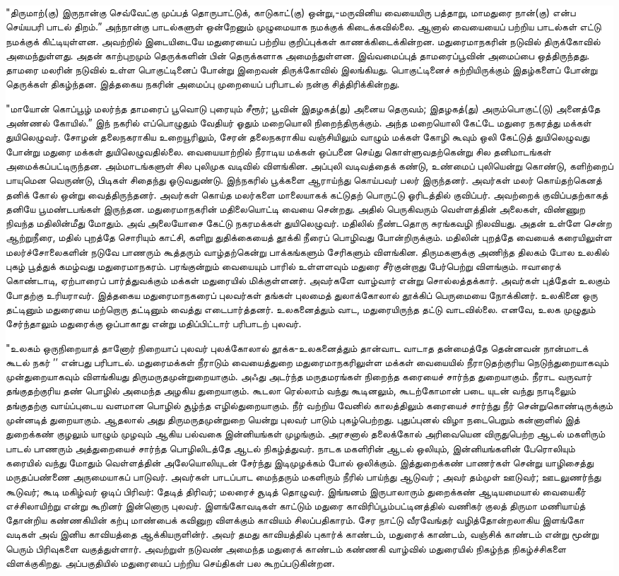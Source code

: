 "திருமாற்(கு) இருநான்கு செவ்வேட்கு முப்பத்
தொருபாட்டுக், காடுகாட்(கு) ஒன்று,-மருவினிய
வையையிரு பத்தாறு, மாமதுரை நான்(கு) என்ப
செய்யபரி பாடல் திறம்.”
அந்நான்கு பாடல்களுள் ஒன்றேனும் முழுமையாக நமக்குக் கிடைக்கவில்லை. ஆனால் வையையைப் பற்றிய பாடல்கள் எட்டு நமக்குக் கிட்டியுள்ளன. அவற்றில் இடையிடையே மதுரையைப் பற்றிய குறிப்புக்கள் காணக்கிடைக்கின்றன.
மதுரைமாநகரின் நடுவில் திருக்கோவில் அமைந்துள்ளது. அதன் காற்புறமும் தெருக்களின் பின் தெருக்களாக அமைந்துள்ளன. இவ்வமைப்புத் தாமரைப்பூவின் அமைப்பை ஒத்திருந்தது. தாமரை மலரின் நடுவில் உள்ள பொகுட்டினைப் போன்று இறைவன் திருக்கோவில் இலங்கியது. பொகுட்டினைச் சுற்றியிருக்கும் இதழ்களைப் போன்று தெருக்கள் திகழ்ந்தன. இத்தகைய நகரின் அமைப்பு முறையைப் பரிபாடல் நன்கு சித்திரிக்கின்றது.

"மாயோன் கொப்பூழ் மலர்ந்த தாமரைப்
பூவொடு புரையும் சீரூர்; பூவின்
இதழகத்(து) அனைய தெருவம்; இதழகத்(து)
அரும்பொகுட்(டு) அனைத்தே அண்ணல் கோயில்.”
இந் நகரில் எப்பொழுதும் வேதியர் ஓதும் மறையொலி நிறைந்திருக்கும். அந்த மறையொலி கேட்டே மதுரை நகரத்து மக்கள் துயிலெழுவர். சோழன் தலைநகராகிய உறையூரிலும், சேரன் தலைநகராகிய வஞ்சியிலும் வாழும் மக்கள் கோழி கூவும் ஒலி கேட்டுத் துயிலெழுவது போன்று மதுரை மக்கள் துயிலெழுவதில்லை.
வையையாற்றில் நீராடிய மக்கள் ஒப்பனை செய்து கொள்ளுவதற்கென்று சில தனிமாடங்கள் அமைக்கப்பட்டிருந்தன. அம்மாடங்களுள் சில புலிமுக வடிவில் விளங்கின. அப்புலி வடிவத்தைக் கண்டு, உண்மைப் புலியென்று கொண்டு, களிற்றைப் பாயுமென வெருண்டு, பிடிகள் சிதைந்து ஓடுவதுண்டு.
இந்நகரில் பூக்களை ஆராய்ந்து கொய்பவர் பலர் இருந்தனர். அவர்கள் மலர் கொய்தற்கெனத் தனிக் கோல் ஒன்று வைத்திருந்தனர். அவர்கள் கொய்த மலர்களை மாலையாகக் கட்டுதற் பொருட்டு ஓரிடத்தில் குவிப்பர். அவற்றைக் குவிப்பதற்காகத் தனியே பூமண்டபங்கள் இருந்தன.
மதுரைமாநகரின் மதிலையொட்டி வையை சென்றது. அதில் பெருகிவரும் வெள்ளத்தின் அலைகள், விண்ணுற நிவந்த மதிலின்மீது மோதும். அவ் அலையோசை கேட்டு நகரமக்கள் துயிலெழுவர். மதிலில் நீண்டதொரு சுரங்கவழி நிலவியது. அதன் உள்ளே சென்ற ஆற்றுநீரை, மதில் புறத்தே சொரியும் காட்சி, களிறு துதிக்கையைத் தூக்கி நீரைப் பொழிவது போன்றிருக்கும். மதிலின் புறத்தே வையைக் கரையிலுள்ள மலர்ச்சோலைகளின் நடுவே பாணரும் கூத்தரும் வாழ்தற்கென்று பாக்கங்களும் சேரிகளும் விளங்கின.
திருமகளுக்கு அணிந்த திலகம் போல உலகில் புகழ் பூத்துக் கமழ்வது மதுரைமாநகரம். பரங்குன்றும் வையையும் பாரில் உள்ளளவும் மதுரை சீர்குன்றாது பேர்பெற்று விளங்கும். ஈவாரைக் கொண்டாடி, ஏற்பாரைப் பார்த்துவக்கும் மக்கள் மதுரையில் மிக்குள்ளனர். அவர்களே வாழ்வார் என்று சொல்லத்தக்கார். அவர்கள் புத்தேள் உலகும் போதற்கு உரியராவர்.
இத்தகைய மதுரைமாநகரைப் புலவர்கள் தங்கள் புலமைத் துலாக்கோலால் தூக்கிப் பெருமையை நோக்கினர். உலகினை ஒரு தட்டினும் மதுரையை மற்றாெரு தட்டினும் வைத்து எடைபார்த்தனர். உலகனைத்தும் வாட, மதுரையிருந்த தட்டு வாடவில்லை. எனவே, உலக முழுதும் சேர்ந்தாலும் மதுரைக்கு ஒப்பாகாது என்று மதிப்பிட்டார் பரிபாடற் புலவர்.

"உலகம் ஒருநிறையாத் தானோர் நிறையாப்
புலவர் புலக்கோலால் தூக்க-உலகனைத்தும்
தான்வாட வாடாத தன்மைத்தே தென்னவன்
நான்மாடக் கூடல் நகர் ’’
என்பது பரிபாடல்.
மதுரைமக்கள் நீராடும் வையைத்துறை
மதுரைமாநகரிலுள்ள மக்கள் வையையில் நீராடுதற்குரிய நெடுந்துறையாகவும் முன்துறையாகவும் விளங்கியது திருமருதமுன்றுறையாகும். அஃது அடர்ந்த மருதமரங்கள் நிறைந்த கரையைச் சார்ந்த துறையாகும். நீராட வருவார் தங்குதற்குரிய தண் பொழில் அமைந்த அழகிய துறையாகும். கூடலா ரெல்லாம் வந்து கூடினலும், கூடற்கோமான் படை யுடன் வந்து நாடிலுைம் தங்குதற்கு வாய்ப்புடைய வளமான பொழில் சூழ்ந்த எழில்துறையாகும். நீர் வற்றிய வேனில் காலத்திலும் கரையைச் சார்ந்து நீர் சென்றுகொண்டிருக்கும் முன்னடித் துறையாகும். ஆதலால் அது திருமருதமுன்றுறை யென்று புலவர் பாடும் புகழ்பெற்றது.
புதுப்புனல் விழா நடைபெறும் கன்னாளில் இத் துறைக்கண் குழலும் யாழும் முழவும் ஆகிய பல்வகை இன்னியங்கள் முழங்கும். அரசனால் தலைக்கோல் அரிவையென விருதுபெற்ற ஆடல் மகளிரும் பாடல் பாணரும் அத்துறையைச் சார்ந்த பொழிலிடத்தே ஆடல் நிகழ்த்துவர். நாடக மகளிரின் ஆடல் ஒலியும், இன்னியங்களின் பேரொலியும் கரையில் வந்து மோதும் வெள்ளத்தின் அலேயொலியுடன் சேர்ந்து இடிமுழக்கம் போல் ஒலிக்கும்.
இத்துறைக்கண் பாணர்கள் சென்று யாழிசைத்து மருதப்பண்ணை அருமையாகப் பாடுவர். அவர்கள் பாடப்பாட மைந்தரும் மகளிரும் நீரில் பாய்ந்து ஆடுவர் ; அவர் தம்முள் ஊடுவர்; ஊடலுணர்ந்து கூடுவர்; கூடி மகிழ்வர் ஒடிப் பிரிவர்: தேடித் திரிவர்; மலரைச் சூடித் தொழுவர். இங்ஙனம் இருபாலாரும் துறைக்கண் ஆடியமையால் வையைகீர் எச்சிலாயிற்று என்று கூறினர் இன்னொரு புலவர்.
இளங்கோவடிகள் காட்டும் மதுரை
காவிரிப்பூம்பட்டினத்தில் வணிகர் குலத் திருமா மணியாய்த் தோன்றிய கண்ணகியின் கற்பு மாண்பைக் கவினுற விளக்கும் காவியம் சிலப்பதிகாரம். சேர நாட்டு வீரவேங்தர் வழித்தோன்றலாகிய இளங்கோ வடிகள் அவ் இனிய காவியத்தை ஆக்கியருளின்ர். அவர் தமது காவியத்தில் புகார்க் காண்டம், மதுரைக் காண்டம், வஞ்சிக் காண்டம் என்று மூன்று பெரும் பிரிவுகளை வகுத்துள்ளார். அவற்றுள் நடுவண் அமைந்த மதுரைக் காண்டம் கண்ணகி வாழ்வில் மதுரையில் நிகழ்ந்த நிகழ்ச்சிகளை விளக்குகிறது. அப்பகுதியில் மதுரையைப் பற்றிய செய்திகள் பல கூறப்படுகின்றன.